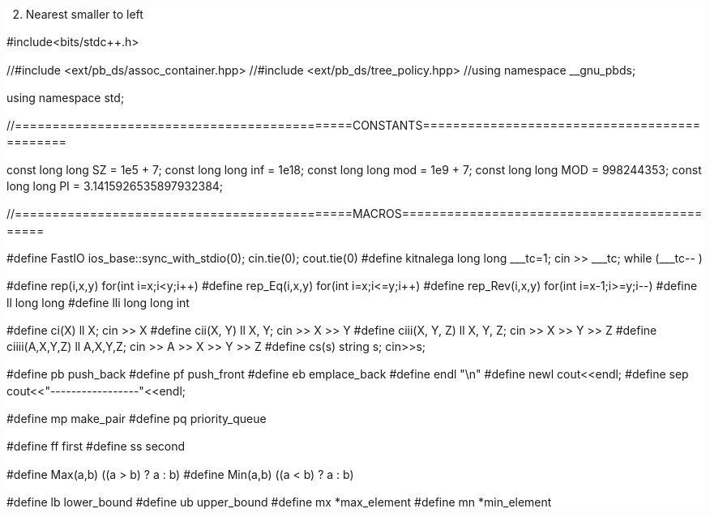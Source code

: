 
2. Nearest smaller to left

#include<bits/stdc++.h>

//#include <ext/pb_ds/assoc_container.hpp>
//#include <ext/pb_ds/tree_policy.hpp>
//using namespace __gnu_pbds;

using namespace std;

//=============================================CONSTANTS=============================================

const long long SZ = 1e5 + 7;
const long long inf = 1e18;
const long long mod = 1e9 + 7;
const long long MOD = 998244353;
const long long PI = 3.1415926535897932384;

//=============================================MACROS=============================================

#define FastIO 					ios_base::sync_with_stdio(0); cin.tie(0); cout.tie(0)
#define kitnalega           	long long ___tc=1; cin >> ___tc; while (___tc--	)

#define rep(i,x,y)				for(int i=x;i<y;i++)
#define rep_Eq(i,x,y)			for(int i=x;i<=y;i++)
#define rep_Rev(i,x,y)			for(int i=x-1;i>=y;i--)
#define ll						long long
#define lli						long long int

#define ci(X)               	ll X; 			cin >> X
#define cii(X, Y)           	ll X, Y; 		cin >> X >> Y
#define ciii(X, Y, Z)       	ll X, Y, Z;		cin >> X >> Y >> Z
#define ciiii(A,X,Y,Z)			ll A,X,Y,Z;		cin >> A >> X >> Y >> Z
#define cs(s)					string s; 		cin>>s;



#define pb 						push_back
#define pf 						push_front
#define eb 						emplace_back
#define endl					"\n"
#define	newl					cout<<endl;
#define sep						cout<<"-----------------"<<endl;

#define mp 						make_pair
#define pq 						priority_queue

#define ff 						first
#define ss 						second

#define Max(a,b)            	((a > b) ? a : b)
#define Min(a,b)            	((a < b) ? a : b)

#define lb 						lower_bound
#define ub 						upper_bound
#define mx 						*max_element
#define mn 						*min_element
